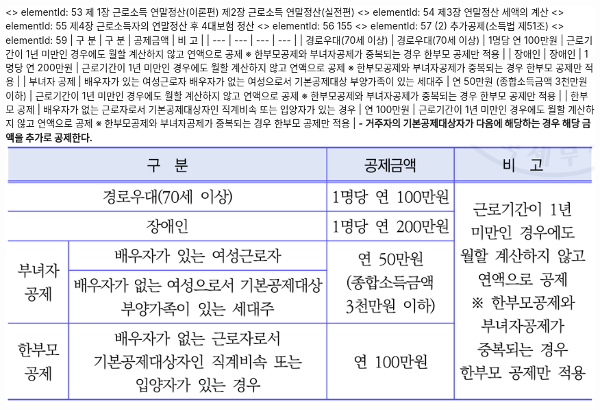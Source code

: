 <<BLOCKEND>>
elementId: 53
제
1장
근로소득
연말정산(이론편)
제2장
근로소득
연말정산(실전편)
<<BLOCKEND>>
elementId: 54
제3장
연말정산
세액의
계산
<<BLOCKEND>>
elementId: 55
제4장
근로소득자의
연말정산
후
4대보험
정산
<<BLOCKEND>>
elementId: 56
155
<<BLOCKEND>>
elementId: 57
(2) 추가공제(소득법 제51조)
<<BLOCKEND>>
elementId: 59
| 구 분 | 구 분 | 공제금액 | 비 고 |
| --- | --- | --- | --- |
| 경로우대(70세 이상) | 경로우대(70세 이상) | 1명당 연 100만원 | 근로기간이 1년 미만인 경우에도 월할 계산하지 않고 연액으로 공제 ※ 한부모공제와 부녀자공제가 중복되는 경우 한부모 공제만 적용 |
| 장애인 | 장애인 | 1명당 연 200만원 | 근로기간이 1년 미만인 경우에도 월할 계산하지 않고 연액으로 공제 ※ 한부모공제와 부녀자공제가 중복되는 경우 한부모 공제만 적용 |
| 부녀자 공제 | 배우자가 있는 여성근로자 배우자가 없는 여성으로서 기본공제대상 부양가족이 있는 세대주 | 연 50만원 (종합소득금액 3천만원 이하) | 근로기간이 1년 미만인 경우에도 월할 계산하지 않고 연액으로 공제 ※ 한부모공제와 부녀자공제가 중복되는 경우 한부모 공제만 적용 |
| 한부모 공제 | 배우자가 없는 근로자로서 기본공제대상자인 직계비속 또는 입양자가 있는 경우 | 연 100만원 | 근로기간이 1년 미만인 경우에도 월할 계산하지 않고 연액으로 공제 ※ 한부모공제와 부녀자공제가 중복되는 경우 한부모 공제만 적용 |
**- 거주자의 기본공제대상자가 다음에 해당하는 경우 해당 금액을 추가로 공제한다.**
![id_59](./Items/59_page_156_table_1.png)
